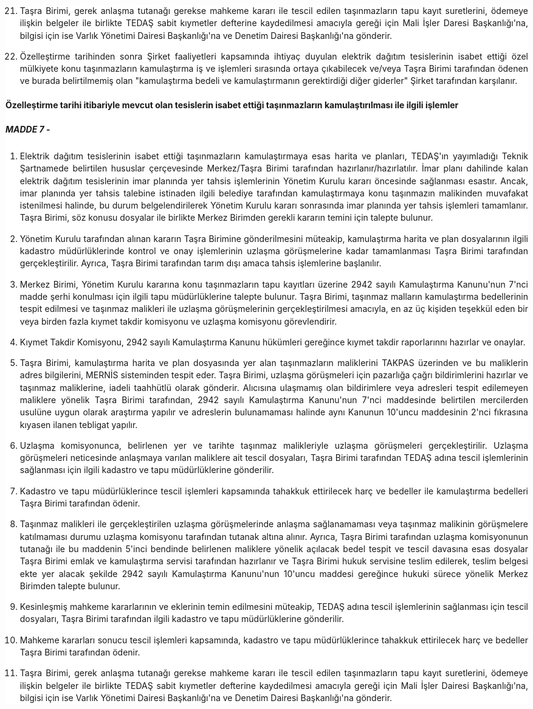 21. <p align="justify">Taşra Birimi, gerek anlaşma tutanağı gerekse mahkeme kararı ile tescil edilen taşınmazların tapu kayıt suretlerini, ödemeye ilişkin belgeler ile birlikte TEDAŞ sabit kıymetler defterine kaydedilmesi amacıyla gereği için Mali İşler Daresi Başkanlığı'na, bilgisi için ise Varlık Yönetimi Dairesi Başkanlığı'na ve Denetim Dairesi Başkanlığı'na gönderir.</p>
22. <p align="justify">Özelleştirme tarihinden sonra Şirket faaliyetleri kapsamında ihtiyaç duyulan elektrik dağıtım tesislerinin isabet ettiği özel mülkiyete konu taşınmazların kamulaştırma iş ve işlemleri sırasında ortaya çıkabilecek ve/veya Taşra Birimi tarafından ödenen ve burada belirtilmemiş olan "kamulaştırma bedeli ve kamulaştırmanın gerektirdiği diğer giderler" Şirket tarafından karşılanır.</p>

#### **Özelleştirme tarihi itibariyle mevcut olan tesislerin isabet ettiği taşınmazların kamulaştırılması ile ilgili işlemler**
##### **MADDE 7 -**
1. <p align="justify">Elektrik dağıtım tesislerinin isabet ettiği taşınmazların kamulaştırmaya esas harita ve planları, TEDAŞ'ın yayımladığı Teknik Şartnamede belirtilen hususlar çerçevesinde Merkez/Taşra Birimi tarafından hazırlanır/hazırlatılır. İmar planı dahilinde kalan elektrik dağıtım tesislerinin imar planında yer tahsis işlemlerinin Yönetim Kurulu kararı öncesinde sağlanması esastır. Ancak, imar planında yer tahsis talebine istinaden ilgili belediye tarafından kamulaştırmaya konu taşınmazın malikinden muvafakat istenilmesi halinde, bu durum belgelendirilerek Yönetim Kurulu kararı sonrasında imar planında yer tahsis işlemleri tamamlanır. Taşra Birimi, söz konusu dosyalar ile birlikte Merkez Birimden gerekli kararın temini için talepte bulunur.</p>
2. <p align="justify">Yönetim Kurulu tarafından alınan kararın Taşra Birimine gönderilmesini müteakip, kamulaştırma harita ve plan dosyalarının ilgili kadastro müdürlüklerinde kontrol ve onay işlemlerinin uzlaşma görüşmelerine kadar tamamlanması Taşra Birimi tarafından gerçekleştirilir. Ayrıca, Taşra Birimi tarafından tarım dışı amaca tahsis işlemlerine başlanılır.</p>
3. <p align="justify">Merkez Birimi, Yönetim Kurulu kararına konu taşınmazların tapu kayıtları üzerine 2942 sayılı Kamulaştırma Kanunu'nun 7'nci madde şerhi konulması için ilgili tapu müdürlüklerine talepte bulunur. Taşra Birimi, taşınmaz malların kamulaştırma bedellerinin tespit edilmesi ve taşınmaz malikleri ile uzlaşma görüşmelerinin gerçekleştirilmesi amacıyla, en az üç kişiden teşekkül eden bir veya birden fazla kıymet takdir komisyonu ve uzlaşma komisyonu görevlendirir.</p>
4. <p align="justify">Kıymet Takdir Komisyonu, 2942 sayılı Kamulaştırma Kanunu hükümleri gereğince kıymet takdir raporlarınnı hazırlar ve onaylar.</p>
5. <p align="justify">Taşra Birimi, kamulaştırma harita ve plan dosyasında yer alan taşınmazların maliklerini TAKPAS üzerinden ve bu maliklerin adres bilgilerini, MERNİS sisteminden tespit eder. Taşra Birimi, uzlaşma görüşmeleri için pazarlığa çağrı bildirimlerini hazırlar ve taşınmaz maliklerine, iadeli taahhütlü olarak gönderir. Alıcısına ulaşmamış olan bildirimlere veya adresleri tespit edilemeyen maliklere yönelik Taşra Birimi tarafından, 2942 sayılı Kamulaştırma Kanunu'nun 7'nci maddesinde belirtilen mercilerden usulüne uygun olarak araştırma yapılır ve adreslerin bulunamaması halinde aynı Kanunun 10'uncu maddesinin 2'nci fıkrasına kıyasen ilanen tebligat yapılır.</p>
6. <p align="justify">Uzlaşma komisyonunca, belirlenen yer ve tarihte taşınmaz malikleriyle uzlaşma görüşmeleri gerçekleştirilir. Uzlaşma görüşmeleri neticesinde anlaşmaya varılan maliklere ait tescil dosyaları, Taşra Birimi tarafından TEDAŞ adına tescil işlemlerinin sağlanması için ilgili kadastro ve tapu müdürlüklerine gönderilir.</p>
7. <p align="justify">Kadastro ve tapu müdürlüklerince tescil işlemleri kapsamında tahakkuk ettirilecek harç ve bedeller ile kamulaştırma bedelleri Taşra Birimi tarafından ödenir.</p>
8. <p align="justify">Taşınmaz malikleri ile gerçekleştirilen uzlaşma görüşmelerinde anlaşma sağlanamaması veya taşınmaz malikinin görüşmelere katılmaması durumu uzlaşma komisyonu tarafından tutanak altına alınır. Ayrıca, Taşra Birimi tarafından uzlaşma komisyonunun tutanağı ile bu maddenin 5'inci bendinde belirlenen maliklere yönelik açılacak bedel tespit ve tescil davasına esas dosyalar Taşra Birimi emlak ve kamulaştırma servisi tarafından hazırlanır ve Taşra Birimi hukuk servisine teslim edilerek, teslim belgesi ekte yer alacak şekilde 2942 sayılı Kamulaştırma Kanunu'nun 10'uncu maddesi gereğince hukuki sürece yönelik Merkez Birimden talepte bulunur.</p>
9. <p align="justify">Kesinleşmiş mahkeme kararlarının ve eklerinin temin edilmesini müteakip, TEDAŞ adına tescil işlemlerinin sağlanması için tescil dosyaları, Taşra Birimi tarafından ilgili kadastro ve tapu müdürlüklerine gönderilir.</p>
10. <p align="justify">Mahkeme kararları sonucu tescil işlemleri kapsamında, kadastro ve tapu müdürlüklerince tahakkuk ettirilecek harç ve bedeller Taşra Birimi tarafından ödenir.</p>
11. <p align="justify">Taşra Birimi, gerek anlaşma tutanağı gerekse mahkeme kararı ile tescil edilen taşınmazların tapu kayıt suretlerini, ödemeye ilişkin belgeler ile birlikte TEDAŞ sabit kıymetler defterine kaydedilmesi amacıyla gereği için Mali İşler Dairesi Başkanlığı'na, bilgisi için ise Varlık Yönetimi Dairesi Başkanlığı'na ve Denetim Dairesi Başkanlığı'na gönderir.</p>